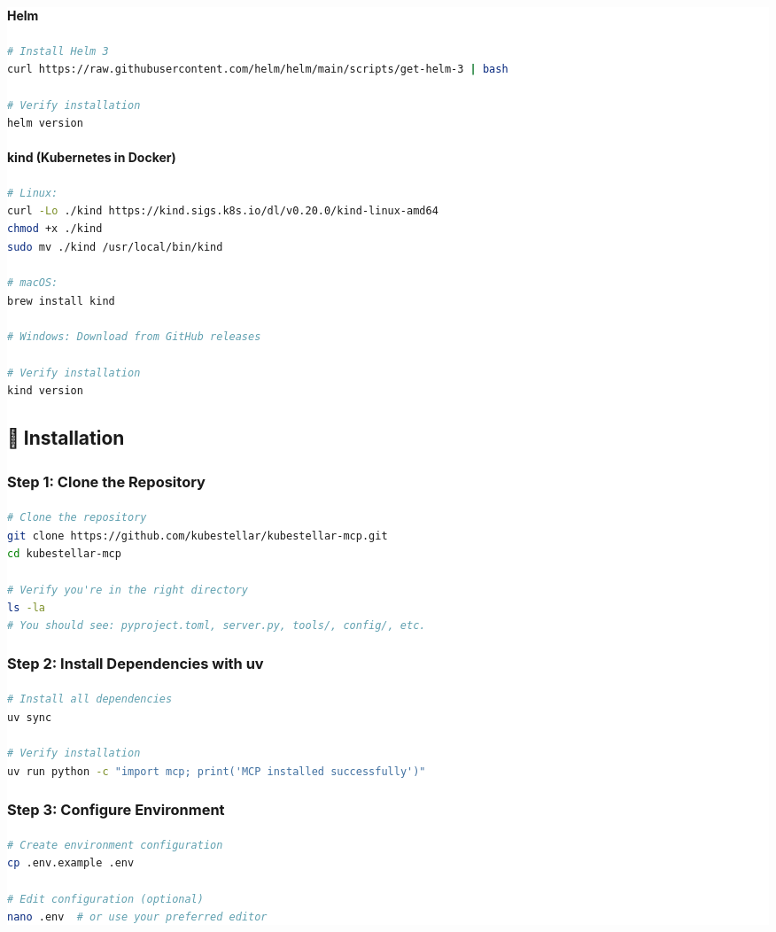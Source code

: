 #### Helm
```bash
# Install Helm 3
curl https://raw.githubusercontent.com/helm/helm/main/scripts/get-helm-3 | bash

# Verify installation
helm version
```

#### kind (Kubernetes in Docker)
```bash
# Linux:
curl -Lo ./kind https://kind.sigs.k8s.io/dl/v0.20.0/kind-linux-amd64
chmod +x ./kind
sudo mv ./kind /usr/local/bin/kind

# macOS:
brew install kind

# Windows: Download from GitHub releases

# Verify installation
kind version
```

## 🚀 Installation

### Step 1: Clone the Repository

```bash
# Clone the repository
git clone https://github.com/kubestellar/kubestellar-mcp.git
cd kubestellar-mcp

# Verify you're in the right directory
ls -la
# You should see: pyproject.toml, server.py, tools/, config/, etc.
```

### Step 2: Install Dependencies with uv

```bash
# Install all dependencies
uv sync

# Verify installation
uv run python -c "import mcp; print('MCP installed successfully')"
```

### Step 3: Configure Environment

```bash
# Create environment configuration
cp .env.example .env

# Edit configuration (optional)
nano .env  # or use your preferred editor
```
